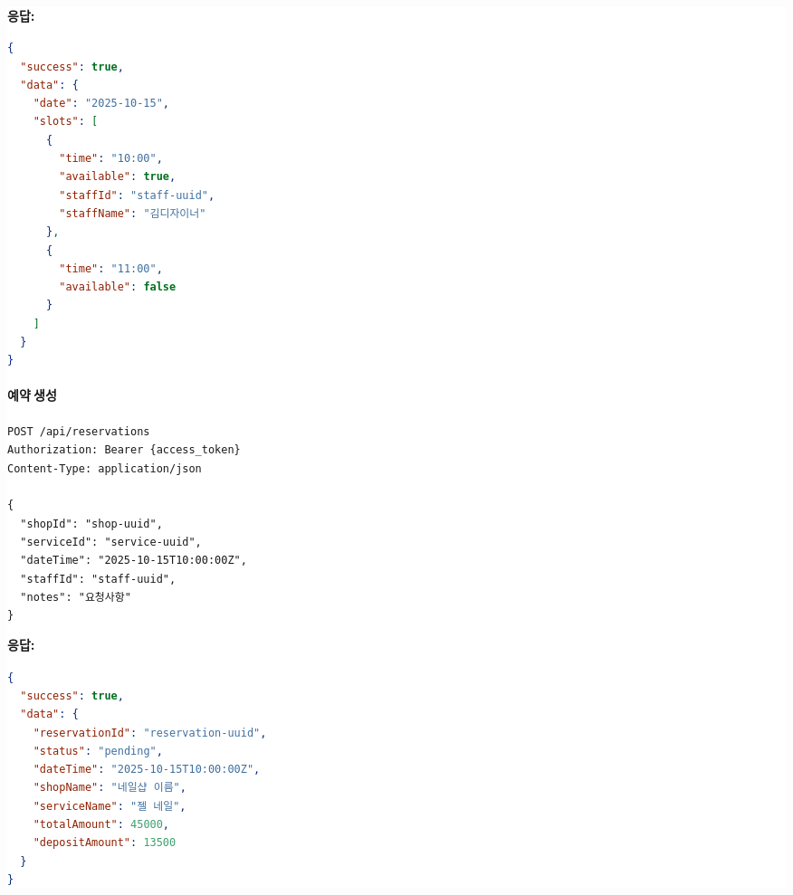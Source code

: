 **응답:**
```json
{
  "success": true,
  "data": {
    "date": "2025-10-15",
    "slots": [
      {
        "time": "10:00",
        "available": true,
        "staffId": "staff-uuid",
        "staffName": "김디자이너"
      },
      {
        "time": "11:00",
        "available": false
      }
    ]
  }
}
```

#### 예약 생성
```http
POST /api/reservations
Authorization: Bearer {access_token}
Content-Type: application/json

{
  "shopId": "shop-uuid",
  "serviceId": "service-uuid",
  "dateTime": "2025-10-15T10:00:00Z",
  "staffId": "staff-uuid",
  "notes": "요청사항"
}
```

**응답:**
```json
{
  "success": true,
  "data": {
    "reservationId": "reservation-uuid",
    "status": "pending",
    "dateTime": "2025-10-15T10:00:00Z",
    "shopName": "네일샵 이름",
    "serviceName": "젤 네일",
    "totalAmount": 45000,
    "depositAmount": 13500
  }
}
```
